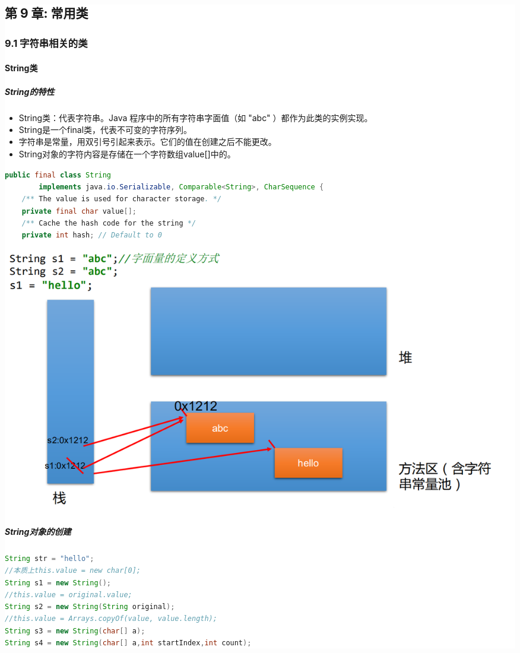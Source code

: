 ## 第 9 章: 常用类

### 9.1 字符串相关的类

#### String类

##### String的特性

- String类：代表字符串。Java 程序中的所有字符串字面值（如 "abc" ）都作为此类的实例实现。
- String是一个final类，代表不可变的字符序列。
- 字符串是常量，用双引号引起来表示。它们的值在创建之后不能更改。
- String对象的字符内容是存储在一个字符数组value[]中的。

```java
public final class String
        implements java.io.Serializable, Comparable<String>, CharSequence {
    /** The value is used for character storage. */
    private final char value[];
    /** Cache the hash code for the string */
    private int hash; // Default to 0
```

![image-20210202145045093](assets/image-20210202145045093.png)

##### String对象的创建

```java
String str = "hello";
//本质上this.value = new char[0];
String s1 = new String();
//this.value = original.value;
String s2 = new String(String original);
//this.value = Arrays.copyOf(value, value.length);
String s3 = new String(char[] a);
String s4 = new String(char[] a,int startIndex,int count);
```
